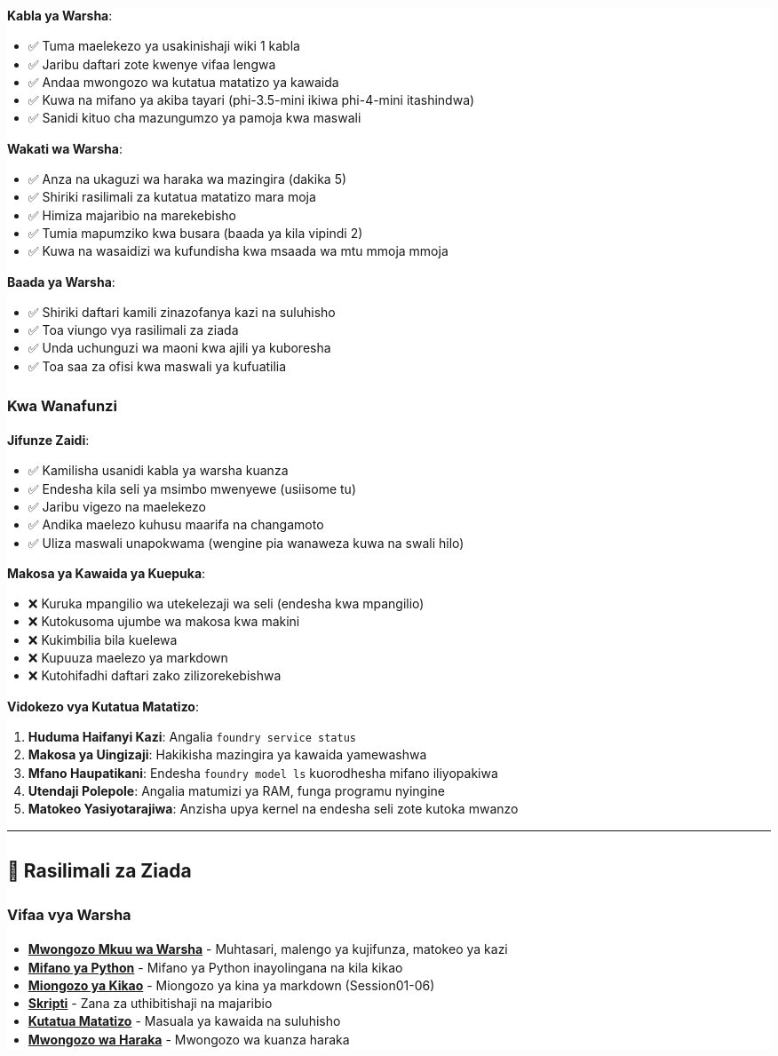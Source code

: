 **Kabla ya Warsha**:
- ✅ Tuma maelekezo ya usakinishaji wiki 1 kabla
- ✅ Jaribu daftari zote kwenye vifaa lengwa
- ✅ Andaa mwongozo wa kutatua matatizo ya kawaida
- ✅ Kuwa na mifano ya akiba tayari (phi-3.5-mini ikiwa phi-4-mini itashindwa)
- ✅ Sanidi kituo cha mazungumzo ya pamoja kwa maswali

**Wakati wa Warsha**:
- ✅ Anza na ukaguzi wa haraka wa mazingira (dakika 5)
- ✅ Shiriki rasilimali za kutatua matatizo mara moja
- ✅ Himiza majaribio na marekebisho
- ✅ Tumia mapumziko kwa busara (baada ya kila vipindi 2)
- ✅ Kuwa na wasaidizi wa kufundisha kwa msaada wa mtu mmoja mmoja

**Baada ya Warsha**:
- ✅ Shiriki daftari kamili zinazofanya kazi na suluhisho
- ✅ Toa viungo vya rasilimali za ziada
- ✅ Unda uchunguzi wa maoni kwa ajili ya kuboresha
- ✅ Toa saa za ofisi kwa maswali ya kufuatilia

### Kwa Wanafunzi

**Jifunze Zaidi**:
- ✅ Kamilisha usanidi kabla ya warsha kuanza
- ✅ Endesha kila seli ya msimbo mwenyewe (usiisome tu)
- ✅ Jaribu vigezo na maelekezo
- ✅ Andika maelezo kuhusu maarifa na changamoto
- ✅ Uliza maswali unapokwama (wengine pia wanaweza kuwa na swali hilo)

**Makosa ya Kawaida ya Kuepuka**:
- ❌ Kuruka mpangilio wa utekelezaji wa seli (endesha kwa mpangilio)
- ❌ Kutokusoma ujumbe wa makosa kwa makini
- ❌ Kukimbilia bila kuelewa
- ❌ Kupuuza maelezo ya markdown
- ❌ Kutohifadhi daftari zako zilizorekebishwa

**Vidokezo vya Kutatua Matatizo**:
1. **Huduma Haifanyi Kazi**: Angalia `foundry service status`
2. **Makosa ya Uingizaji**: Hakikisha mazingira ya kawaida yamewashwa
3. **Mfano Haupatikani**: Endesha `foundry model ls` kuorodhesha mifano iliyopakiwa
4. **Utendaji Polepole**: Angalia matumizi ya RAM, funga programu nyingine
5. **Matokeo Yasiyotarajiwa**: Anzisha upya kernel na endesha seli zote kutoka mwanzo

---

## 🔗 Rasilimali za Ziada

### Vifaa vya Warsha

- **[Mwongozo Mkuu wa Warsha](../Readme.md)** - Muhtasari, malengo ya kujifunza, matokeo ya kazi
- **[Mifano ya Python](../../../../Workshop/samples)** - Mifano ya Python inayolingana na kila kikao
- **[Miongozo ya Kikao](../../../../Workshop)** - Miongozo ya kina ya markdown (Session01-06)
- **[Skripti](../../../../Workshop/scripts)** - Zana za uthibitishaji na majaribio
- **[Kutatua Matatizo](./TROUBLESHOOTING.md)** - Masuala ya kawaida na suluhisho
- **[Mwongozo wa Haraka](./quickstart.md)** - Mwongozo wa kuanza haraka
